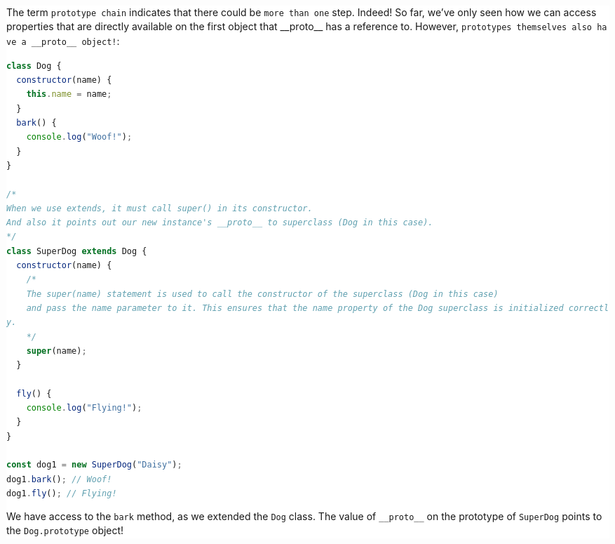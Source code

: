 The term `prototype chain` indicates that there could be `more than one` step. Indeed! So far, we’ve only seen how we can access properties that are directly available on the first object that \_\_proto\_\_ has a reference to. However, `prototypes themselves also have a __proto__ object!`:

```js
class Dog {
  constructor(name) {
    this.name = name;
  }
  bark() {
    console.log("Woof!");
  }
}

/* 
When we use extends, it must call super() in its constructor. 
And also it points out our new instance's __proto__ to superclass (Dog in this case). 
*/
class SuperDog extends Dog {
  constructor(name) {
    /* 
    The super(name) statement is used to call the constructor of the superclass (Dog in this case)
    and pass the name parameter to it. This ensures that the name property of the Dog superclass is initialized correctly.
    */
    super(name);
  }

  fly() {
    console.log("Flying!");
  }
}

const dog1 = new SuperDog("Daisy");
dog1.bark(); // Woof!
dog1.fly(); // Flying!
```

We have access to the `bark` method, as we extended the `Dog` class. The value of `__proto__` on the prototype of `SuperDog` points to the `Dog.prototype` object!
